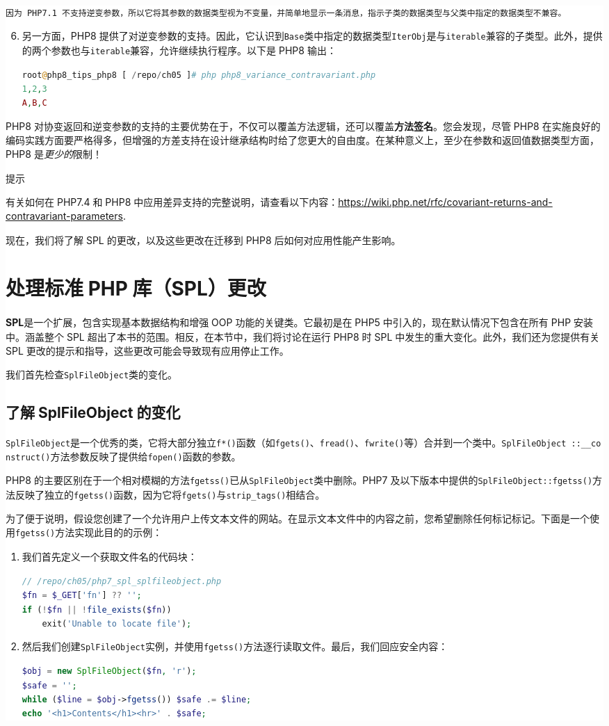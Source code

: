     因为 PHP7.1 不支持逆变参数，所以它将其参数的数据类型视为不变量，并简单地显示一条消息，指示子类的数据类型与父类中指定的数据类型不兼容。

6.  另一方面，PHP8 提供了对逆变参数的支持。因此，它认识到`Base`类中指定的数据类型`IterObj`是与`iterable`兼容的子类型。此外，提供的两个参数也与`iterable`兼容，允许继续执行程序。以下是 PHP8 输出：

    ```php
    root@php8_tips_php8 [ /repo/ch05 ]# php php8_variance_contravariant.php
    1,2,3
    A,B,C
    ```

PHP8 对协变返回和逆变参数的支持的主要优势在于，不仅可以覆盖方法逻辑，还可以覆盖**方法签名**。您会发现，尽管 PHP8 在实施良好的编码实践方面要严格得多，但增强的方差支持在设计继承结构时给了您更大的自由度。在某种意义上，至少在参数和返回值数据类型方面，PHP8 是*更少的*限制！

提示

有关如何在 PHP7.4 和 PHP8 中应用差异支持的完整说明，请查看以下内容：https://wiki.php.net/rfc/covariant-returns-and-contravariant-parameters.

现在，我们将了解 SPL 的更改，以及这些更改在迁移到 PHP8 后如何对应用性能产生影响。

# 处理标准 PHP 库（SPL）更改

**SPL**是一个扩展，包含实现基本数据结构和增强 OOP 功能的关键类。它最初是在 PHP5 中引入的，现在默认情况下包含在所有 PHP 安装中。涵盖整个 SPL 超出了本书的范围。相反，在本节中，我们将讨论在运行 PHP8 时 SPL 中发生的重大变化。此外，我们还为您提供有关 SPL 更改的提示和指导，这些更改可能会导致现有应用停止工作。

我们首先检查`SplFileObject`类的变化。

## 了解 SplFileObject 的变化

`SplFileObject`是一个优秀的类，它将大部分独立`f*()`函数（如`fgets()`、`fread()`、`fwrite()`等）合并到一个类中。`SplFileObject ::__construct()`方法参数反映了提供给`fopen()`函数的参数。

PHP8 的主要区别在于一个相对模糊的方法`fgetss()`已从`SplFileObject`类中删除。PHP7 及以下版本中提供的`SplFileObject::fgetss()`方法反映了独立的`fgetss()`函数，因为它将`fgets()`与`strip_tags()`相结合。

为了便于说明，假设您创建了一个允许用户上传文本文件的网站。在显示文本文件中的内容之前，您希望删除任何标记标记。下面是一个使用`fgetss()`方法实现此目的的示例：

1.  我们首先定义一个获取文件名的代码块：

    ```php
    // /repo/ch05/php7_spl_splfileobject.php
    $fn = $_GET['fn'] ?? '';
    if (!$fn || !file_exists($fn))
        exit('Unable to locate file');
    ```

2.  然后我们创建`SplFileObject`实例，并使用`fgetss()`方法逐行读取文件。最后，我们回应安全内容：

    ```php
    $obj = new SplFileObject($fn, 'r');
    $safe = '';
    while ($line = $obj->fgetss()) $safe .= $line;
    echo '<h1>Contents</h1><hr>' . $safe;
    ```
